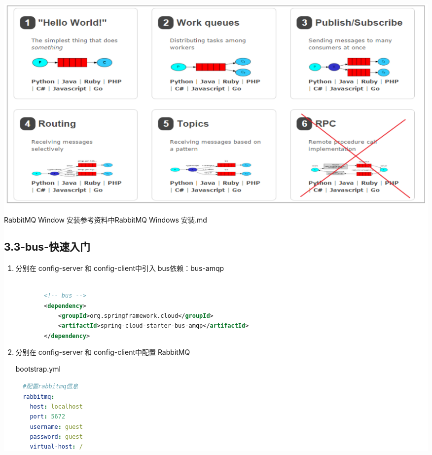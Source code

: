 ![1587800088435](img/1587800088435.png)



RabbitMQ  Window 安装参考资料中RabbitMQ Windows 安装.md



## 3.3-bus-快速入门

1. 分别在 config-server 和 config-client中引入 bus依赖：bus-amqp

   ```xml
   
           <!-- bus -->
           <dependency>
               <groupId>org.springframework.cloud</groupId>
               <artifactId>spring-cloud-starter-bus-amqp</artifactId>
           </dependency>
   ```

   

2. 分别在 config-server 和 config-client中配置 RabbitMQ

   bootstrap.yml

   ```yaml
     #配置rabbitmq信息
     rabbitmq:
       host: localhost
       port: 5672
       username: guest
       password: guest
       virtual-host: /
   ```
